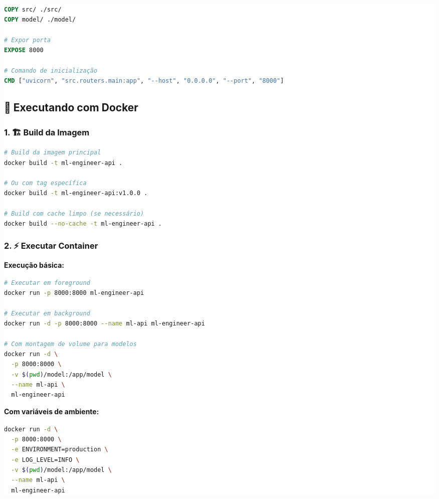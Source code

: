 ```dockerfile
COPY src/ ./src/
COPY model/ ./model/

# Expor porta
EXPOSE 8000

# Comando de inicialização
CMD ["uvicorn", "src.routers.main:app", "--host", "0.0.0.0", "--port", "8000"]
```

## 🚀 Executando com Docker

### 1. 🏗️ Build da Imagem

```bash
# Build da imagem principal
docker build -t ml-engineer-api .

# Ou com tag específica
docker build -t ml-engineer-api:v1.0.0 .

# Build com cache limpo (se necessário)
docker build --no-cache -t ml-engineer-api .
```

### 2. ⚡ Executar Container

**Execução básica:**
```bash
# Executar em foreground
docker run -p 8000:8000 ml-engineer-api

# Executar em background
docker run -d -p 8000:8000 --name ml-api ml-engineer-api

# Com montagem de volume para modelos
docker run -d \
  -p 8000:8000 \
  -v $(pwd)/model:/app/model \
  --name ml-api \
  ml-engineer-api
```

**Com variáveis de ambiente:**
```bash
docker run -d \
  -p 8000:8000 \
  -e ENVIRONMENT=production \
  -e LOG_LEVEL=INFO \
  -v $(pwd)/model:/app/model \
  --name ml-api \
  ml-engineer-api
```
